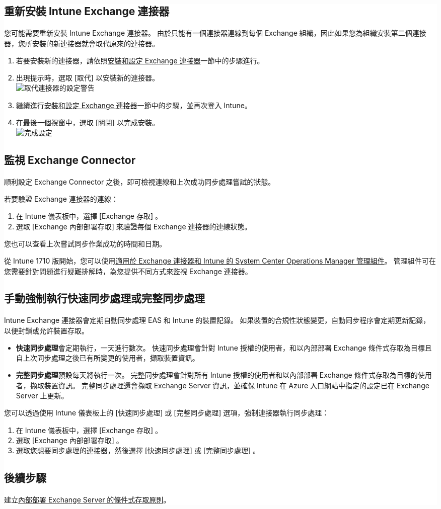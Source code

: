## <a name="reinstall-the-intune-exchange-connector"></a>重新安裝 Intune Exchange 連接器

您可能需要重新安裝 Intune Exchange 連接器。 由於只能有一個連接器連線到每個 Exchange 組織，因此如果您為組織安裝第二個連接器，您所安裝的新連接器就會取代原來的連接器。

1. 若要安裝新的連接器，請依照[安裝和設定 Exchange 連接器](#install-and-configure-the-intune-exchange-connector)一節中的步驟進行。 
2. 出現提示時，選取 [取代]  以安裝新的連接器。  
   ![取代連接器的設定警告](./media/exchange-connector-install/prompt-to-replace.png)

3. 繼續進行[安裝和設定 Exchange 連接器](#install-and-configure-the-intune-exchange-connector)一節中的步驟，並再次登入 Intune。
4. 在最後一個視窗中，選取 [關閉]  以完成安裝。  
   ![完成設定](./media/exchange-connector-install/successful-reinstall.png)
 

## <a name="monitor-an-exchange-connector"></a>監視 Exchange Connector

順利設定 Exchange Connector 之後，即可檢視連線和上次成功同步處理嘗試的狀態。 

若要驗證 Exchange 連接器的連線：

1. 在 Intune 儀表板中，選擇 [Exchange 存取]  。
2. 選取 [Exchange 內部部署存取]  來驗證每個 Exchange 連接器的連線狀態。

您也可以查看上次嘗試同步作業成功的時間和日期。

從 Intune 1710 版開始，您可以使用[適用於 Exchange 連接器和 Intune 的 System Center Operations Manager 管理組件](https://www.microsoft.com/download/details.aspx?id=55990&751be11f-ede8-5a0c-058c-2ee190a24fa6=True&e6b34bbe-475b-1abd-2c51-b5034bcdd6d2=True&fa43d42b-25b5-4a42-fe9b-1634f450f5ee=True)。 管理組件可在您需要針對問題進行疑難排解時，為您提供不同方式來監視 Exchange 連接器。

## <a name="manually-force-a-quick-sync-or-full-sync"></a>手動強制執行快速同步處理或完整同步處理

Intune Exchange 連接器會定期自動同步處理 EAS 和 Intune 的裝置記錄。 如果裝置的合規性狀態變更，自動同步程序會定期更新記錄，以便封鎖或允許裝置存取。

- **快速同步處理**會定期執行，一天進行數次。 快速同步處理會針對 Intune 授權的使用者，和以內部部署 Exchange 條件式存取為目標且自上次同步處理之後已有所變更的使用者，擷取裝置資訊。

- **完整同步處理**預設每天將執行一次。 完整同步處理會針對所有 Intune 授權的使用者和以內部部署 Exchange 條件式存取為目標的使用者，擷取裝置資訊。 完整同步處理還會擷取 Exchange Server 資訊，並確保 Intune 在 Azure 入口網站中指定的設定已在 Exchange Server 上更新。 


您可以透過使用 Intune 儀表板上的 [快速同步處理]  或 [完整同步處理]  選項，強制連接器執行同步處理：

   1. 在 Intune 儀表板中，選擇 [Exchange 存取]  。
   2. 選取 [Exchange 內部部署存取]  。
   3. 選取您想要同步處理的連接器，然後選擇 [快速同步處理]  或 [完整同步處理]  。

## <a name="next-steps"></a>後續步驟

建立[內部部署 Exchange Server 的條件式存取原則](conditional-access-exchange-create.md)。
